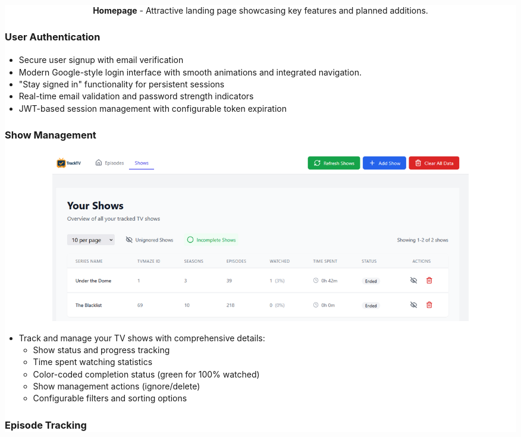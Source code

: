 <p align="center">
  <strong>Homepage</strong> - Attractive landing page showcasing key features and planned additions.
</p>

### User Authentication
- Secure user signup with email verification
- Modern Google-style login interface with smooth animations and integrated navigation.
- "Stay signed in" functionality for persistent sessions
- Real-time email validation and password strength indicators
- JWT-based session management with configurable token expiration

### Show Management
<p align="center">
  <img src="docs/images/shows.png" alt="Shows Management" width="700">
</p>

- Track and manage your TV shows with comprehensive details:
  - Show status and progress tracking
  - Time spent watching statistics
  - Color-coded completion status (green for 100% watched)
  - Show management actions (ignore/delete)
  - Configurable filters and sorting options

### Episode Tracking
<p align="center">